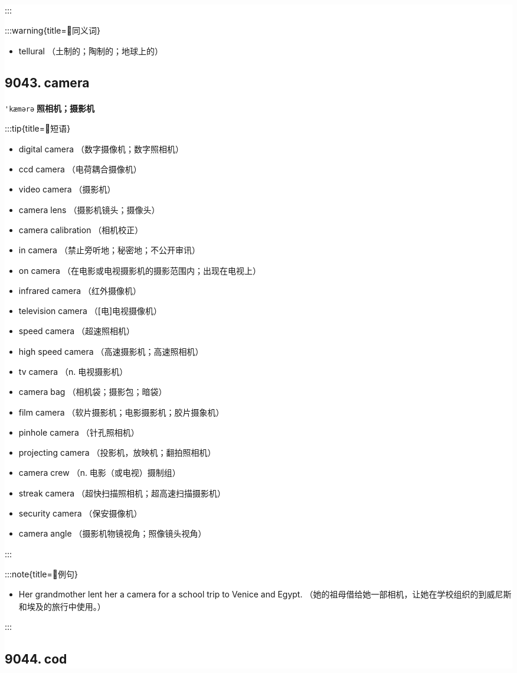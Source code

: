 :::

:::warning{title=🤔同义词}

- tellural （土制的；陶制的；地球上的）


## 9043. camera

`'kæmərə`  **照相机；摄影机**

:::tip{title=🤩短语}

- digital camera （数字摄像机；数字照相机）

- ccd camera （电荷耦合摄像机）

- video camera （摄影机）

- camera lens （摄影机镜头；摄像头）

- camera calibration （相机校正）

- in camera （禁止旁听地；秘密地；不公开审讯）

- on camera （在电影或电视摄影机的摄影范围内；出现在电视上）

- infrared camera （红外摄像机）

- television camera （[电]电视摄像机）

- speed camera （超速照相机）

- high speed camera （高速摄影机；高速照相机）

- tv camera （n. 电视摄影机）

- camera bag （相机袋；摄影包；暗袋）

- film camera （软片摄影机；电影摄影机；胶片摄象机）

- pinhole camera （针孔照相机）

- projecting camera （投影机，放映机；翻拍照相机）

- camera crew （n. 电影（或电视）摄制组）

- streak camera （超快扫描照相机；超高速扫描摄影机）

- security camera （保安摄像机）

- camera angle （摄影机物镜视角；照像镜头视角）

:::

:::note{title=🎤例句}

- Her grandmother lent her a camera for a school trip to Venice and Egypt. （她的祖母借给她一部相机，让她在学校组织的到威尼斯和埃及的旅行中使用。）

:::

## 9044. cod
